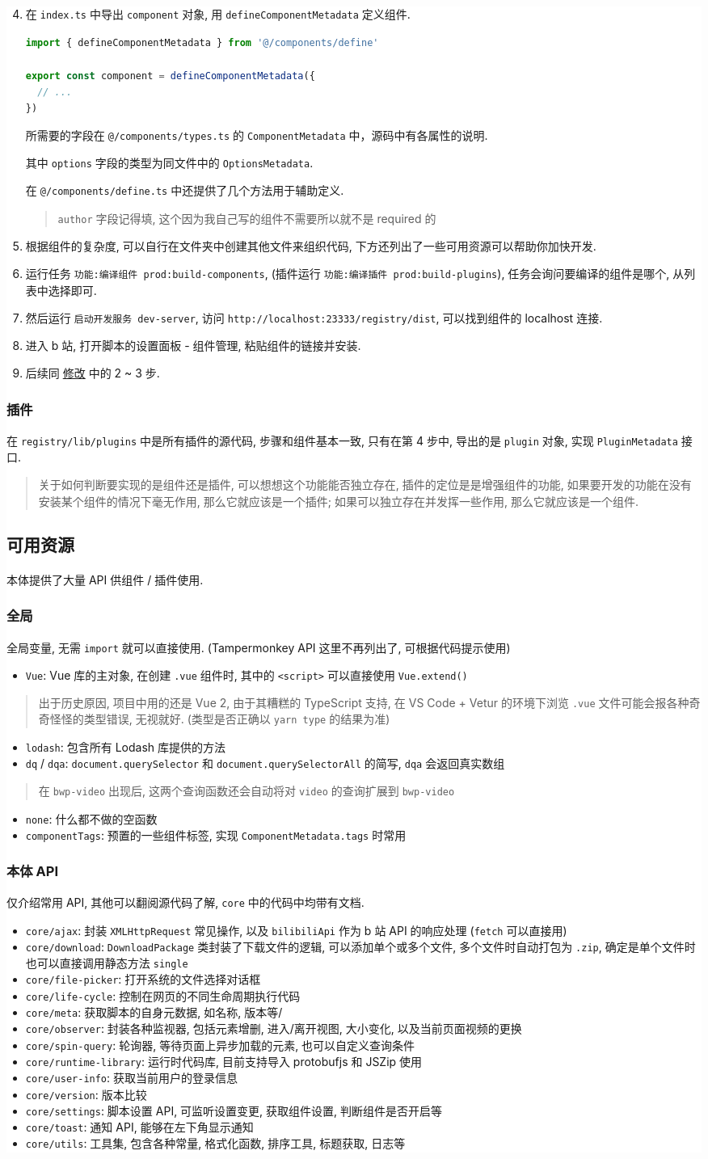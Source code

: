 4. 在 `index.ts` 中导出 `component` 对象, 用 `defineComponentMetadata` 定义组件.

    ```ts
    import { defineComponentMetadata } from '@/components/define'

    export const component = defineComponentMetadata({
      // ...
    })
    ```

    所需要的字段在 `@/components/types.ts` 的 `ComponentMetadata` 中，源码中有各属性的说明.

    其中 `options` 字段的类型为同文件中的 `OptionsMetadata`.

    在 `@/components/define.ts` 中还提供了几个方法用于辅助定义.

    > `author` 字段记得填, 这个因为我自己写的组件不需要所以就不是 required 的

5. 根据组件的复杂度, 可以自行在文件夹中创建其他文件来组织代码, 下方还列出了一些可用资源可以帮助你加快开发.
6. 运行任务 `功能:编译组件 prod:build-components`, (插件运行 `功能:编译插件 prod:build-plugins`), 任务会询问要编译的组件是哪个, 从列表中选择即可.
7. 然后运行 `启动开发服务 dev-server`, 访问 `http://localhost:23333/registry/dist`, 可以找到组件的 localhost 连接.
8. 进入 b 站, 打开脚本的设置面板 - 组件管理, 粘贴组件的链接并安装.
9. 后续同 [修改](##修改) 中的 2 ~ 3 步.

### 插件
在 `registry/lib/plugins` 中是所有插件的源代码, 步骤和组件基本一致, 只有在第 4 步中, 导出的是 `plugin` 对象, 实现 `PluginMetadata` 接口.

> 关于如何判断要实现的是组件还是插件, 可以想想这个功能能否独立存在, 插件的定位是是增强组件的功能, 如果要开发的功能在没有安装某个组件的情况下毫无作用, 那么它就应该是一个插件; 如果可以独立存在并发挥一些作用, 那么它就应该是一个组件.

## 可用资源
本体提供了大量 API 供组件 / 插件使用.
### 全局
全局变量, 无需 `import` 就可以直接使用. (Tampermonkey API 这里不再列出了, 可根据代码提示使用)

- `Vue`: Vue 库的主对象, 在创建 `.vue` 组件时, 其中的 `<script>` 可以直接使用 `Vue.extend()`
> 出于历史原因, 项目中用的还是 Vue 2, 由于其糟糕的 TypeScript 支持, 在 VS Code + Vetur 的环境下浏览 `.vue` 文件可能会报各种奇奇怪怪的类型错误, 无视就好. (类型是否正确以 `yarn type` 的结果为准)

- `lodash`: 包含所有 Lodash 库提供的方法
- `dq` / `dqa`: `document.querySelector` 和 `document.querySelectorAll` 的简写, `dqa` 会返回真实数组
> 在 `bwp-video` 出现后, 这两个查询函数还会自动将对 `video` 的查询扩展到 `bwp-video`

- `none`: 什么都不做的空函数
- `componentTags`: 预置的一些组件标签, 实现 `ComponentMetadata.tags` 时常用

### 本体 API
仅介绍常用 API, 其他可以翻阅源代码了解, `core` 中的代码中均带有文档.

- `core/ajax`: 封装 `XMLHttpRequest` 常见操作, 以及 `bilibiliApi` 作为 b 站 API 的响应处理 (`fetch` 可以直接用)
- `core/download`: `DownloadPackage` 类封装了下载文件的逻辑, 可以添加单个或多个文件, 多个文件时自动打包为 `.zip`, 确定是单个文件时也可以直接调用静态方法 `single`
- `core/file-picker`: 打开系统的文件选择对话框
- `core/life-cycle`: 控制在网页的不同生命周期执行代码
- `core/meta`: 获取脚本的自身元数据, 如名称, 版本等/
- `core/observer`: 封装各种监视器, 包括元素增删, 进入/离开视图, 大小变化, 以及当前页面视频的更换
- `core/spin-query`: 轮询器, 等待页面上异步加载的元素, 也可以自定义查询条件
- `core/runtime-library`: 运行时代码库, 目前支持导入 protobufjs 和 JSZip 使用
- `core/user-info`: 获取当前用户的登录信息
- `core/version`: 版本比较
- `core/settings`: 脚本设置 API, 可监听设置变更, 获取组件设置, 判断组件是否开启等
- `core/toast`: 通知 API, 能够在左下角显示通知
- `core/utils`: 工具集, 包含各种常量, 格式化函数, 排序工具, 标题获取, 日志等
